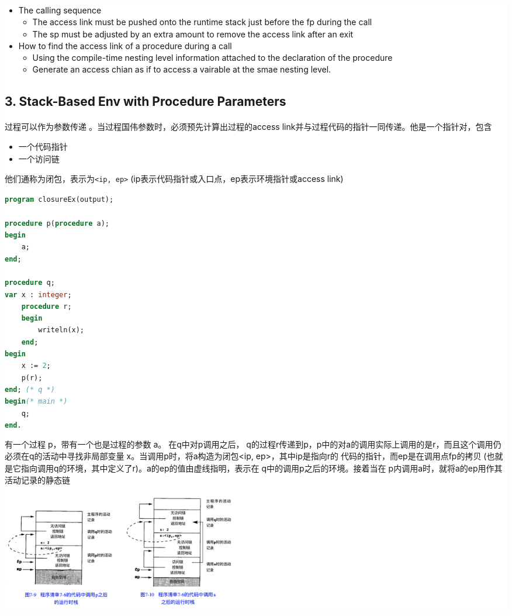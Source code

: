 * The calling sequence
  * The access link must be pushed onto the runtime stack just before the fp during the call
  * The sp must be adjusted by an extra amount to remove the access link after an exit
* How to find the access link of a procedure during a call
  * Using the compile-time nesting level information attached to the declaration of the procedure
  * Generate an access chian as if to access a vairable at the smae nesting level.



## 3. Stack-Based Env with Procedure Parameters

过程可以作为参数传递 。当过程国伟参数时，必须预先计算出过程的access link并与过程代码的指针一同传递。他是一个指针对，包含

* 一个代码指针
* 一个访问链

他们通称为闭包，表示为`<ip, ep>` (ip表示代码指针或入口点，ep表示环境指针或access link)

```pascal
program closureEx(output);

procedure p(procedure a);
begin 
	a;
end;

procedure q;
var x : integer;
	procedure r;
	begin
		writeln(x);
	end;
begin
	x := 2;
	p(r);
end; (* q *)
begin(* main *)
	q;
end.
```

有一个过程 p，带有一个也是过程的参数 a。 在q中对p调用之后， q的过程r传递到p，p中的对a的调用实际上调用的是r，而且这个调用仍 必须在q的活动中寻找非局部变量 x。当调用p时，将a构造为闭包<ip, ep>，其中ip是指向r的 代码的指针，而ep是在调用点fp的拷贝 (也就是它指向调用q的环境，其中定义了r)。a的ep的值由虚线指明，表示在 q中的调用p之后的环境。接着当在 p内调用a时，就将a的ep用作其活动记录的静态链

<img src="../../assets/images/image-20200615102714019.png" alt="image-20200615102714019" style="zoom:40%;" />